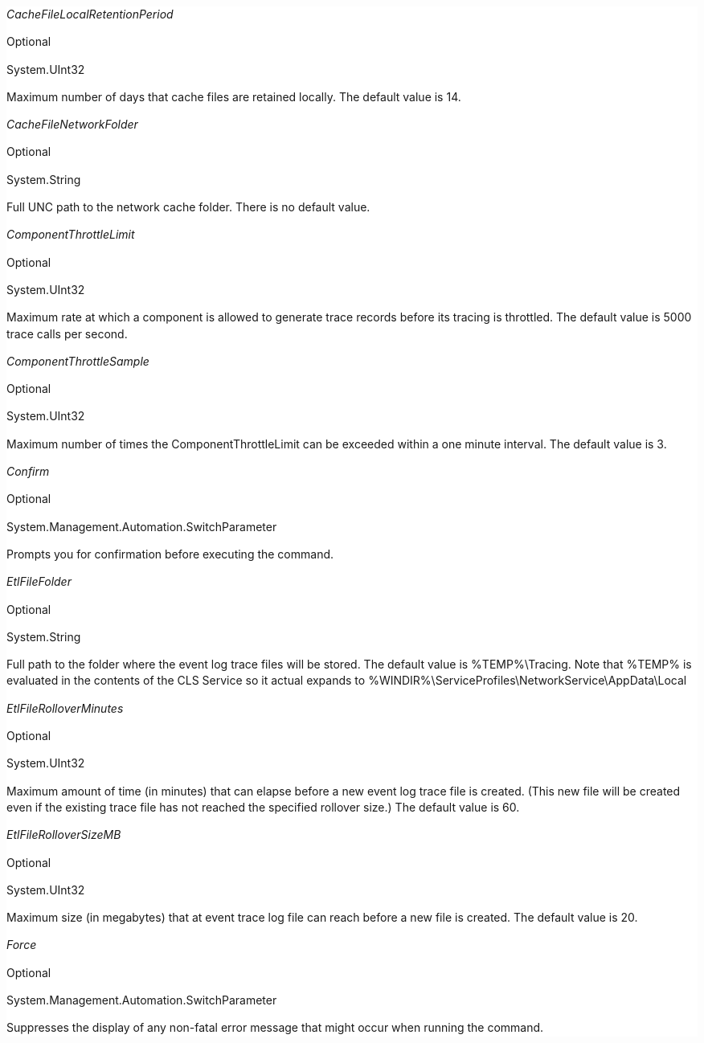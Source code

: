 <tr class="even">
<td><p><em>CacheFileLocalRetentionPeriod</em></p></td>
<td><p>Optional</p></td>
<td><p>System.UInt32</p></td>
<td><p>Maximum number of days that cache files are retained locally. The default value is 14.</p></td>
</tr>
<tr class="odd">
<td><p><em>CacheFileNetworkFolder</em></p></td>
<td><p>Optional</p></td>
<td><p>System.String</p></td>
<td><p>Full UNC path to the network cache folder. There is no default value.</p></td>
</tr>
<tr class="even">
<td><p><em>ComponentThrottleLimit</em></p></td>
<td><p>Optional</p></td>
<td><p>System.UInt32</p></td>
<td><p>Maximum rate at which a component is allowed to generate trace records before its tracing is throttled. The default value is 5000 trace calls per second.</p></td>
</tr>
<tr class="odd">
<td><p><em>ComponentThrottleSample</em></p></td>
<td><p>Optional</p></td>
<td><p>System.UInt32</p></td>
<td><p>Maximum number of times the ComponentThrottleLimit can be exceeded within a one minute interval. The default value is 3.</p></td>
</tr>
<tr class="even">
<td><p><em>Confirm</em></p></td>
<td><p>Optional</p></td>
<td><p>System.Management.Automation.SwitchParameter</p></td>
<td><p>Prompts you for confirmation before executing the command.</p></td>
</tr>
<tr class="odd">
<td><p><em>EtlFileFolder</em></p></td>
<td><p>Optional</p></td>
<td><p>System.String</p></td>
<td><p>Full path to the folder where the event log trace files will be stored. The default value is %TEMP%\Tracing. Note that %TEMP% is evaluated in the contents of the CLS Service so it actual expands to %WINDIR%\ServiceProfiles\NetworkService\AppData\Local</p></td>
</tr>
<tr class="even">
<td><p><em>EtlFileRolloverMinutes</em></p></td>
<td><p>Optional</p></td>
<td><p>System.UInt32</p></td>
<td><p>Maximum amount of time (in minutes) that can elapse before a new event log trace file is created. (This new file will be created even if the existing trace file has not reached the specified rollover size.) The default value is 60.</p></td>
</tr>
<tr class="odd">
<td><p><em>EtlFileRolloverSizeMB</em></p></td>
<td><p>Optional</p></td>
<td><p>System.UInt32</p></td>
<td><p>Maximum size (in megabytes) that at event trace log file can reach before a new file is created. The default value is 20.</p></td>
</tr>
<tr class="even">
<td><p><em>Force</em></p></td>
<td><p>Optional</p></td>
<td><p>System.Management.Automation.SwitchParameter</p></td>
<td><p>Suppresses the display of any non-fatal error message that might occur when running the command.</p></td>
</tr>
<tr class="odd">